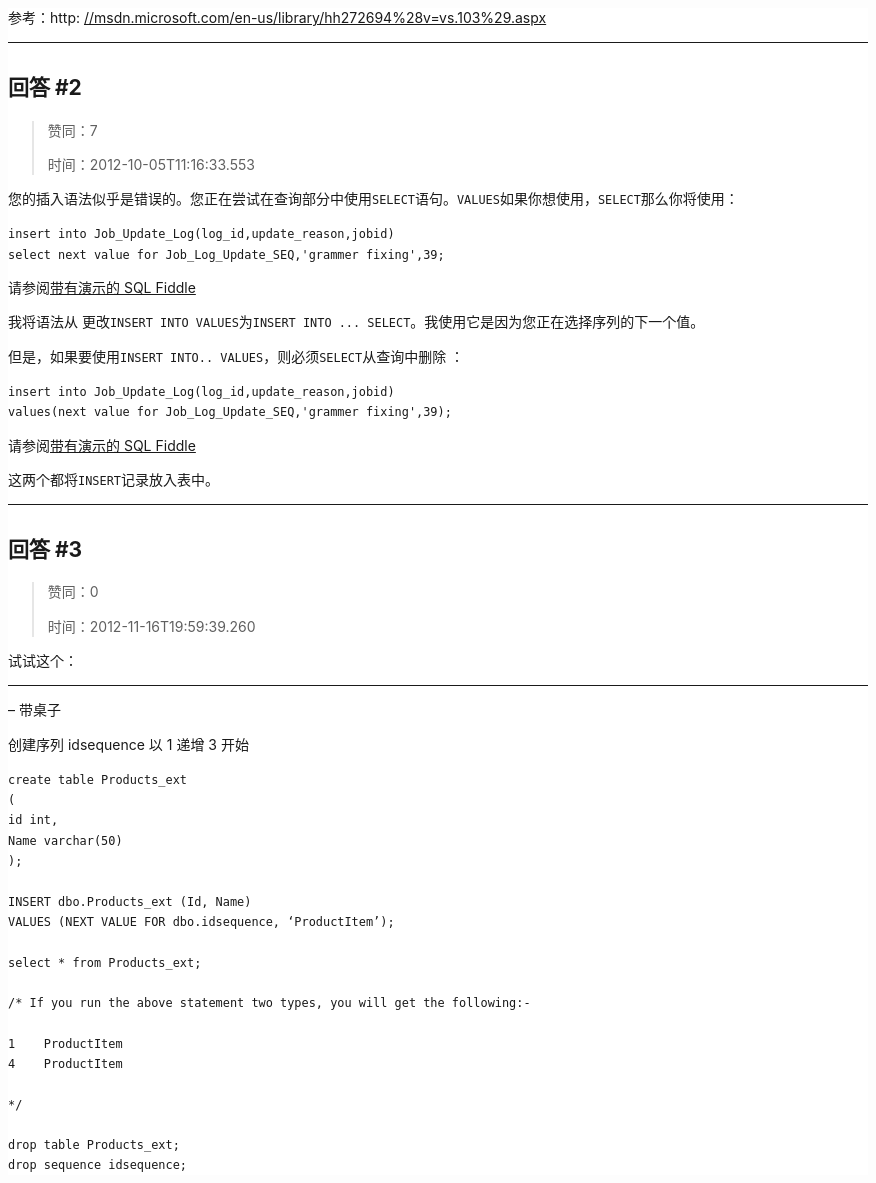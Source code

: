 参考：http: [//msdn.microsoft.com/en-us/library/hh272694%28v=vs.103%29.aspx](http://msdn.microsoft.com/en-us/library/hh272694%28v=vs.103%29.aspx)

* * *

## 回答 #2

> 赞同：7
> 
> 时间：2012-10-05T11:16:33.553

您的插入语法似乎是错误的。您正在尝试在查询部分中使用`SELECT`语句。`VALUES`如果你想使用，`SELECT`那么你将使用：

```
insert into Job_Update_Log(log_id,update_reason,jobid) 
select next value for Job_Log_Update_SEQ,'grammer fixing',39; 
```

请参阅[带有演示的 SQL Fiddle](http://sqlfiddle.com/#!6/b614e/2)

我将语法从 更改`INSERT INTO VALUES`为`INSERT INTO ... SELECT`。我使用它是因为您正在选择序列的下一个值。

但是，如果要使用`INSERT INTO.. VALUES`，则必须`SELECT`从查询中删除 ：

```
insert into Job_Update_Log(log_id,update_reason,jobid) 
values(next value for Job_Log_Update_SEQ,'grammer fixing',39); 
```

请参阅[带有演示的 SQL Fiddle](http://sqlfiddle.com/#!6/98590/2)

这两个都将`INSERT`记录放入表中。

* * *

## 回答 #3

> 赞同：0
> 
> 时间：2012-11-16T19:59:39.260

试试这个：

* * *

– 带桌子

创建序列 idsequence 以 1 递增 3 开始

```
create table Products_ext
(
id int,
Name varchar(50)
);

INSERT dbo.Products_ext (Id, Name)
VALUES (NEXT VALUE FOR dbo.idsequence, ‘ProductItem’);

select * from Products_ext;

/* If you run the above statement two types, you will get the following:-

1    ProductItem
4    ProductItem

*/

drop table Products_ext;
drop sequence idsequence;

```
